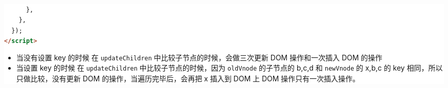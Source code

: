 ```html
      },
    },
  });
</script>
```

- 当没有设置 key 的时候
  在 `updateChildren` 中比较子节点的时候，会做三次更新 DOM 操作和一次插入 DOM 的操作
- 当设置 key 的时候
  在 `updateChildren` 中比较子节点的时候，因为 `oldVnode` 的子节点的 b,c,d 和 `newVnode` 的 x,b,c 的 key 相同，所以只做比较，没有更新 DOM 的操作，当遍历完毕后，会再把 x 插入到 DOM 上 DOM 操作只有一次插入操作。

##
